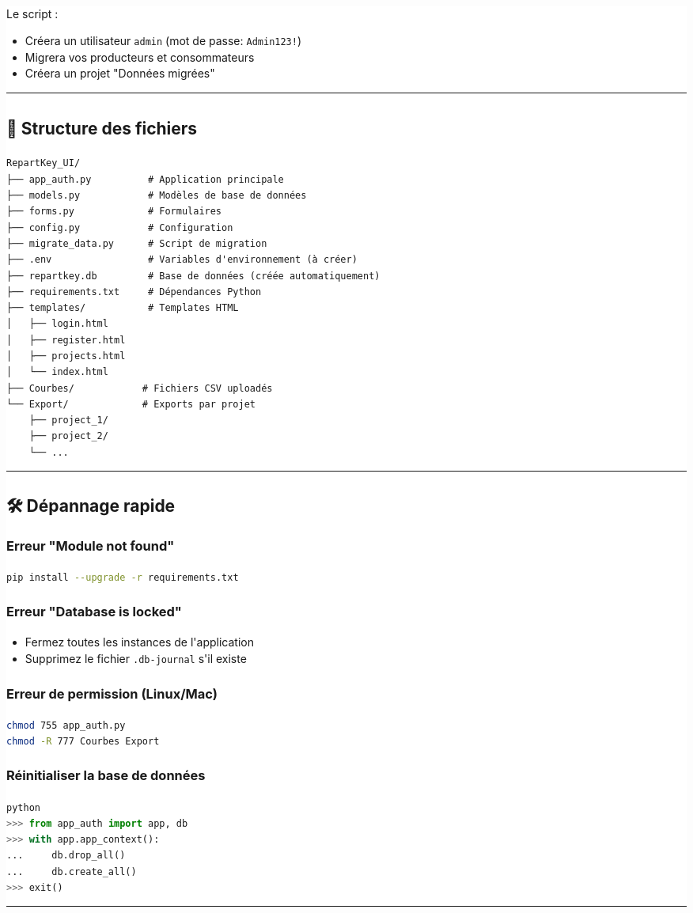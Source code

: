 Le script :
- Créera un utilisateur `admin` (mot de passe: `Admin123!`)
- Migrera vos producteurs et consommateurs
- Créera un projet "Données migrées"

---

## 📁 Structure des fichiers

```
RepartKey_UI/
├── app_auth.py          # Application principale
├── models.py            # Modèles de base de données
├── forms.py             # Formulaires
├── config.py            # Configuration
├── migrate_data.py      # Script de migration
├── .env                 # Variables d'environnement (à créer)
├── repartkey.db         # Base de données (créée automatiquement)
├── requirements.txt     # Dépendances Python
├── templates/           # Templates HTML
│   ├── login.html
│   ├── register.html
│   ├── projects.html
│   └── index.html
├── Courbes/            # Fichiers CSV uploadés
└── Export/             # Exports par projet
    ├── project_1/
    ├── project_2/
    └── ...
```

---

## 🛠️ Dépannage rapide

### Erreur "Module not found"
```bash
pip install --upgrade -r requirements.txt
```

### Erreur "Database is locked"
- Fermez toutes les instances de l'application
- Supprimez le fichier `.db-journal` s'il existe

### Erreur de permission (Linux/Mac)
```bash
chmod 755 app_auth.py
chmod -R 777 Courbes Export
```

### Réinitialiser la base de données
```python
python
>>> from app_auth import app, db
>>> with app.app_context():
...     db.drop_all()
...     db.create_all()
>>> exit()
```

---